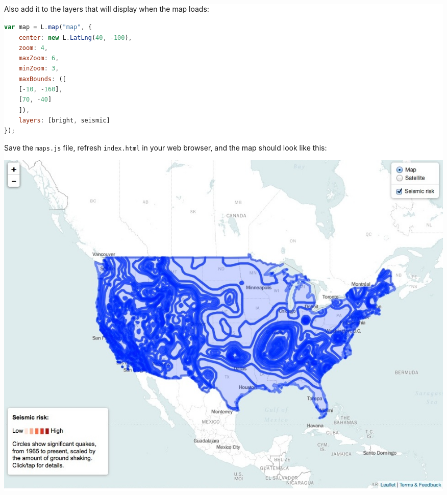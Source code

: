 Also add it to the layers that will display when the map loads:

```Javascript
var map = L.map("map", {
	center: new L.LatLng(40, -100),
	zoom: 4,
	maxZoom: 6,
	minZoom: 3,
	maxBounds: ([
	[-10, -160],
	[70, -40]
	]),
	layers: [bright, seismic] 
});
```
Save the `maps.js` file, refresh `index.html` in your web browser, and the map should look like this:

![](./img/class11_20.jpg)

